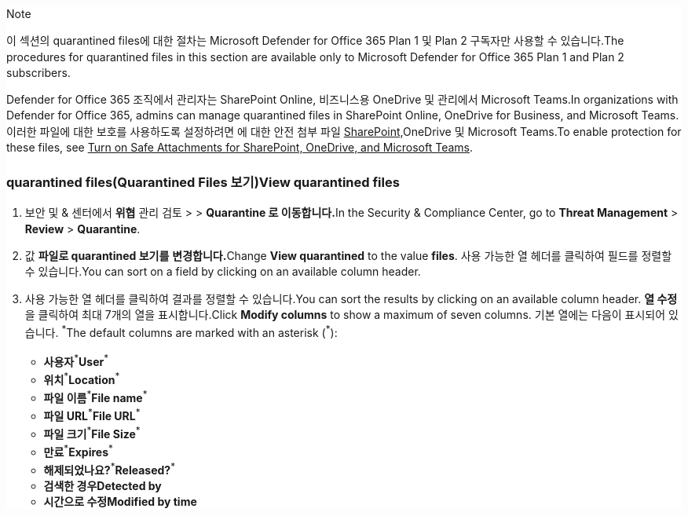 > [!NOTE]
> <span data-ttu-id="7a3d4-255">이 섹션의 quarantined files에 대한 절차는 Microsoft Defender for Office 365 Plan 1 및 Plan 2 구독자만 사용할 수 있습니다.</span><span class="sxs-lookup"><span data-stu-id="7a3d4-255">The procedures for quarantined files in this section are available only to Microsoft Defender for Office 365 Plan 1 and Plan 2 subscribers.</span></span>

<span data-ttu-id="7a3d4-256">Defender for Office 365 조직에서 관리자는 SharePoint Online, 비즈니스용 OneDrive 및 관리에서 Microsoft Teams.</span><span class="sxs-lookup"><span data-stu-id="7a3d4-256">In organizations with Defender for Office 365, admins can manage quarantined files in SharePoint Online, OneDrive for Business, and Microsoft Teams.</span></span> <span data-ttu-id="7a3d4-257">이러한 파일에 대한 보호를 사용하도록 설정하려면 에 대한 안전 첨부 파일 [SharePoint,](turn-on-mdo-for-spo-odb-and-teams.md)OneDrive 및 Microsoft Teams.</span><span class="sxs-lookup"><span data-stu-id="7a3d4-257">To enable protection for these files, see [Turn on Safe Attachments for SharePoint, OneDrive, and Microsoft Teams](turn-on-mdo-for-spo-odb-and-teams.md).</span></span>

### <a name="view-quarantined-files"></a><span data-ttu-id="7a3d4-258">quarantined files(Quarantined Files 보기)</span><span class="sxs-lookup"><span data-stu-id="7a3d4-258">View quarantined files</span></span>

1. <span data-ttu-id="7a3d4-259">보안 및 & 센터에서 **위협** 관리 검토 \>  \> **Quarantine 로 이동합니다.**</span><span class="sxs-lookup"><span data-stu-id="7a3d4-259">In the Security & Compliance Center, go to **Threat Management** \> **Review** \> **Quarantine**.</span></span>

2. <span data-ttu-id="7a3d4-260">값 **파일로 quarantined 보기를** **변경합니다.**</span><span class="sxs-lookup"><span data-stu-id="7a3d4-260">Change **View quarantined** to the value **files**.</span></span> <span data-ttu-id="7a3d4-261">사용 가능한 열 헤더를 클릭하여 필드를 정렬할 수 있습니다.</span><span class="sxs-lookup"><span data-stu-id="7a3d4-261">You can sort on a field by clicking on an available column header.</span></span>

3. <span data-ttu-id="7a3d4-262">사용 가능한 열 헤더를 클릭하여 결과를 정렬할 수 있습니다.</span><span class="sxs-lookup"><span data-stu-id="7a3d4-262">You can sort the results by clicking on an available column header.</span></span> <span data-ttu-id="7a3d4-263">**열 수정** 을 클릭하여 최대 7개의 열을 표시합니다.</span><span class="sxs-lookup"><span data-stu-id="7a3d4-263">Click **Modify columns** to show a maximum of seven columns.</span></span> <span data-ttu-id="7a3d4-264">기본 열에는 다음이 표시되어 있습니다. <sup>\*</sup></span><span class="sxs-lookup"><span data-stu-id="7a3d4-264">The default columns are marked with an asterisk (<sup>\*</sup>):</span></span>

   - <span data-ttu-id="7a3d4-265">**사용자**<sup>\*</sup></span><span class="sxs-lookup"><span data-stu-id="7a3d4-265">**User**<sup>\*</sup></span></span>
   - <span data-ttu-id="7a3d4-266">**위치**<sup>\*</sup></span><span class="sxs-lookup"><span data-stu-id="7a3d4-266">**Location**<sup>\*</sup></span></span>
   - <span data-ttu-id="7a3d4-267">**파일 이름**<sup>\*</sup></span><span class="sxs-lookup"><span data-stu-id="7a3d4-267">**File name**<sup>\*</sup></span></span>
   - <span data-ttu-id="7a3d4-268">**파일 URL**<sup>\*</sup></span><span class="sxs-lookup"><span data-stu-id="7a3d4-268">**File URL**<sup>\*</sup></span></span>
   - <span data-ttu-id="7a3d4-269">**파일 크기**<sup>\*</sup></span><span class="sxs-lookup"><span data-stu-id="7a3d4-269">**File Size**<sup>\*</sup></span></span>
   - <span data-ttu-id="7a3d4-270">**만료**<sup>\*</sup></span><span class="sxs-lookup"><span data-stu-id="7a3d4-270">**Expires**<sup>\*</sup></span></span>
   - <span data-ttu-id="7a3d4-271">**해제되었나요?**<sup>\*</sup></span><span class="sxs-lookup"><span data-stu-id="7a3d4-271">**Released?**<sup>\*</sup></span></span>
   - <span data-ttu-id="7a3d4-272">**검색한 경우**</span><span class="sxs-lookup"><span data-stu-id="7a3d4-272">**Detected by**</span></span>
   - <span data-ttu-id="7a3d4-273">**시간으로 수정**</span><span class="sxs-lookup"><span data-stu-id="7a3d4-273">**Modified by time**</span></span>
